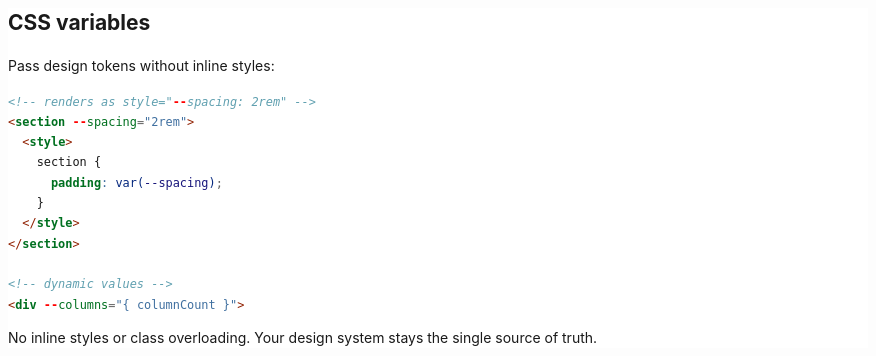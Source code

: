 
## CSS variables
Pass design tokens without inline styles:

```html
<!-- renders as style="--spacing: 2rem" -->
<section --spacing="2rem">
  <style>
    section {
      padding: var(--spacing);
    }
  </style>
</section>

<!-- dynamic values -->
<div --columns="{ columnCount }">
```

No inline styles or class overloading. Your design system stays the single source of truth.
